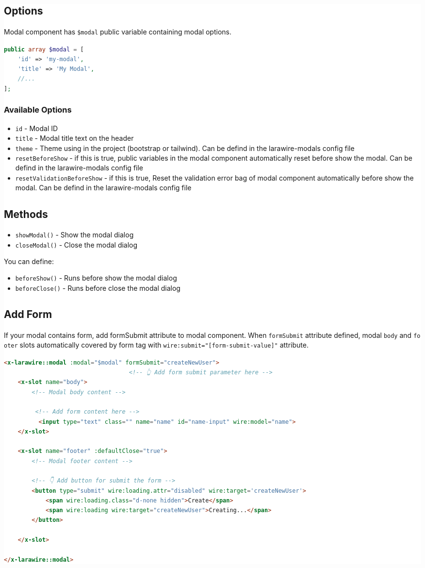 ## Options
Modal component has `$modal` public variable containing modal options.

```php
public array $modal = [
    'id' => 'my-modal',
    'title' => 'My Modal',
    //...
];
```

### Available Options
* `id` - Modal ID
* `title` - Modal title text on the header
* `theme` - Theme using in the project (bootstrap or tailwind). Can be defind in the larawire-modals config file
* `resetBeforeShow` - if this is true, public variables in the modal component automatically reset before show the modal. Can be defind in the larawire-modals config file
* `resetValidationBeforeShow` - if this is true, Reset the validation error bag of modal component automatically before show the modal. Can be defind in the larawire-modals config file


## Methods
* `showModal()` - Show the modal dialog
* `closeModal()` - Close the modal dialog

You can define:
* `beforeShow()` - Runs before show the modal dialog
* `beforeClose()` - Runs before close the modal dialog

## Add Form
If your modal contains form, add formSubmit attribute to modal component. 
When `formSubmit` attribute defined, modal `body` and `footer` slots automatically covered by form tag with `wire:submit="[form-submit-value]"` attribute.
```html
<x-larawire::modal :modal="$modal" formSubmit="createNewUser"> 
                                    <!-- 👆 Add form submit parameter here -->
    <x-slot name="body">
        <!-- Modal body content -->

         <!-- Add form content here -->
          <input type="text" class="" name="name" id="name-input" wire:model="name">
    </x-slot>

    <x-slot name="footer" :defaultClose="true">
        <!-- Modal footer content -->
        
        <!-- 👇 Add button for submit the form -->
        <button type="submit" wire:loading.attr="disabled" wire:target='createNewUser'>
            <span wire:loading.class="d-none hidden">Create</span>
            <span wire:loading wire:target="createNewUser">Creating...</span>
        </button> 

    </x-slot>

</x-larawire::modal>
```
